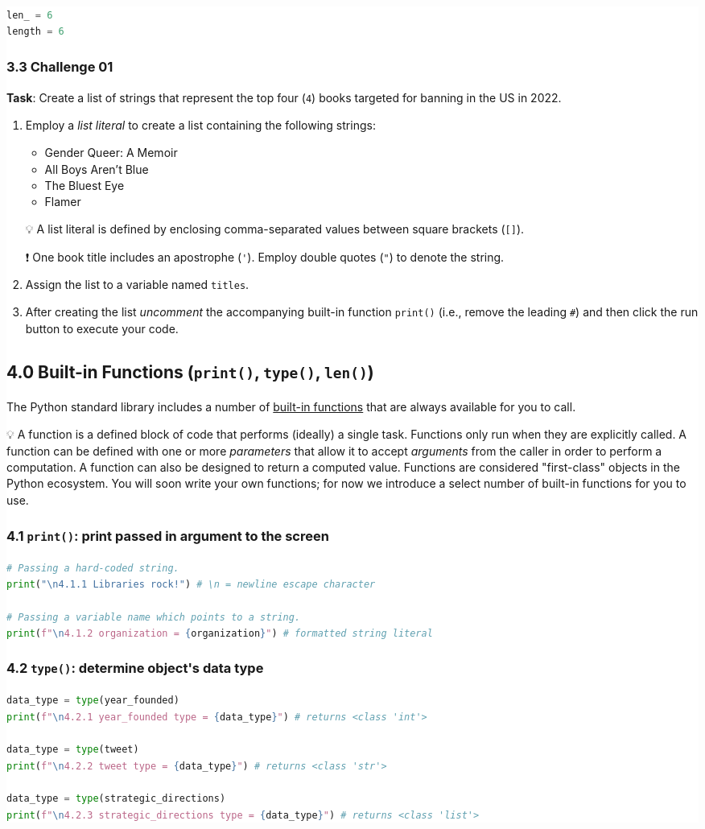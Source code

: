 ```python
len_ = 6
length = 6
```

### 3.3 Challenge 01

__Task__: Create a list of strings that represent the top four (`4`) books targeted for banning in
the US in 2022.

1. Employ a _list literal_ to create a list containing the following strings:

   * Gender Queer: A Memoir
   * All Boys Aren’t Blue
   * The Bluest Eye
   * Flamer

   :bulb: A list literal is defined by enclosing comma-separated values between square brackets
   (`[]`).

   :exclamation: One book title includes an apostrophe (`'`). Employ double quotes (`"`) to denote
   the string.

2. Assign the list to a variable named `titles`.

3. After creating the list _uncomment_ the accompanying built-in function `print()` (i.e., remove
   the leading `#`) and then click the run button to execute your code.

## 4.0 Built-in Functions (`print()`, `type()`, `len()`)

The Python standard library includes a number of
[built-in functions](https://docs.python.org/3/library/functions.html) that are always available for
you to call.

:bulb: A function is a defined block of code that performs (ideally) a single task. Functions only
run when they are explicitly called. A function can be defined with one or more _parameters_ that
allow it to accept _arguments_ from the caller in order to perform a computation. A function can
also be designed to return a computed value. Functions are considered "first-class" objects in the
Python ecosystem. You will soon write your own functions; for now we introduce a select number of
built-in functions for you to use.

### 4.1 `print()`: print passed in argument to the screen

```python
# Passing a hard-coded string.
print("\n4.1.1 Libraries rock!") # \n = newline escape character

# Passing a variable name which points to a string.
print(f"\n4.1.2 organization = {organization}") # formatted string literal
```

### 4.2 `type()`: determine object's data type

```python
data_type = type(year_founded)
print(f"\n4.2.1 year_founded type = {data_type}") # returns <class 'int'>

data_type = type(tweet)
print(f"\n4.2.2 tweet type = {data_type}") # returns <class 'str'>

data_type = type(strategic_directions)
print(f"\n4.2.3 strategic_directions type = {data_type}") # returns <class 'list'>
```
